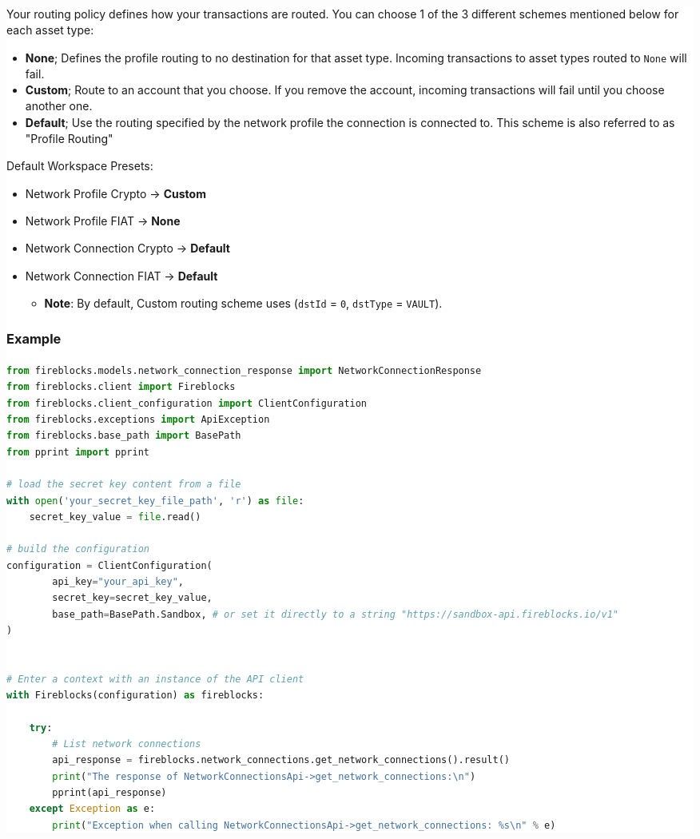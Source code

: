 Your routing policy defines how your transactions are routed.
You can choose 1 of the 3 different schemes mentioned below for each asset type:
  - **None**; Defines the profile routing to no destination for that asset type. Incoming transactions to asset types routed to `None` will fail.
  - **Custom**; Route to an account that you choose. If you remove the account, incoming transactions will fail until you choose another one.
  - **Default**; Use the routing specified by the network profile the connection is connected to. This scheme is also referred to as "Profile Routing"

Default Workspace Presets:
  - Network Profile Crypto → **Custom**
  - Network Profile FIAT → **None**
  - Network Connection Crypto → **Default**
  - Network Connection FIAT → **Default**

    - **Note**: By default, Custom routing scheme uses (`dstId` = `0`, `dstType` = `VAULT`).


### Example


```python
from fireblocks.models.network_connection_response import NetworkConnectionResponse
from fireblocks.client import Fireblocks
from fireblocks.client_configuration import ClientConfiguration
from fireblocks.exceptions import ApiException
from fireblocks.base_path import BasePath
from pprint import pprint

# load the secret key content from a file
with open('your_secret_key_file_path', 'r') as file:
    secret_key_value = file.read()

# build the configuration
configuration = ClientConfiguration(
        api_key="your_api_key",
        secret_key=secret_key_value,
        base_path=BasePath.Sandbox, # or set it directly to a string "https://sandbox-api.fireblocks.io/v1"
)


# Enter a context with an instance of the API client
with Fireblocks(configuration) as fireblocks:

    try:
        # List network connections
        api_response = fireblocks.network_connections.get_network_connections().result()
        print("The response of NetworkConnectionsApi->get_network_connections:\n")
        pprint(api_response)
    except Exception as e:
        print("Exception when calling NetworkConnectionsApi->get_network_connections: %s\n" % e)
```
